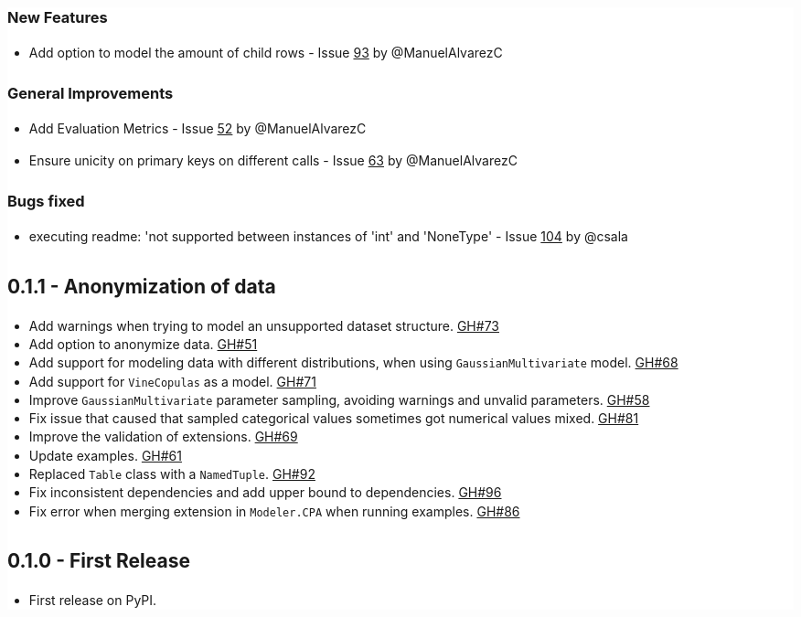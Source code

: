### New Features

* Add option to model the amount of child rows - Issue [93](https://github.com/sdv-dev/SDV/issues/93) by @ManuelAlvarezC

### General Improvements

* Add Evaluation Metrics - Issue [52](https://github.com/sdv-dev/SDV/issues/52) by @ManuelAlvarezC

* Ensure unicity on primary keys on different calls - Issue [63](https://github.com/sdv-dev/SDV/issues/63) by @ManuelAlvarezC

### Bugs fixed

* executing readme: 'not supported between instances of 'int' and 'NoneType' - Issue [104](https://github.com/sdv-dev/SDV/issues/104) by @csala

## 0.1.1 - Anonymization of data

* Add warnings when trying to model an unsupported dataset structure. [GH#73](https://github.com/sdv-dev/SDV/issues/73)
* Add option to anonymize data. [GH#51](https://github.com/sdv-dev/SDV/issues/51)
* Add support for modeling data with different distributions, when using `GaussianMultivariate` model. [GH#68](https://github.com/sdv-dev/SDV/issues/68)
* Add support for `VineCopulas` as a model. [GH#71](https://github.com/sdv-dev/SDV/issues/71)
* Improve `GaussianMultivariate` parameter sampling, avoiding warnings and unvalid parameters. [GH#58](https://github.com/sdv-dev/SDV/issues/58)
* Fix issue that caused that sampled categorical values sometimes got numerical values mixed. [GH#81](https://github.com/sdv-dev/SDV/issues/81)
* Improve the validation of extensions. [GH#69](https://github.com/sdv-dev/SDV/issues/69)
* Update examples. [GH#61](https://github.com/sdv-dev/SDV/issues/61)
* Replaced `Table` class with a `NamedTuple`. [GH#92](https://github.com/sdv-dev/SDV/issues/92)
* Fix inconsistent dependencies and add upper bound to dependencies. [GH#96](https://github.com/sdv-dev/SDV/issues/96)
* Fix error when merging extension in `Modeler.CPA` when running examples. [GH#86](https://github.com/sdv-dev/SDV/issues/86)

## 0.1.0 - First Release

* First release on PyPI.
